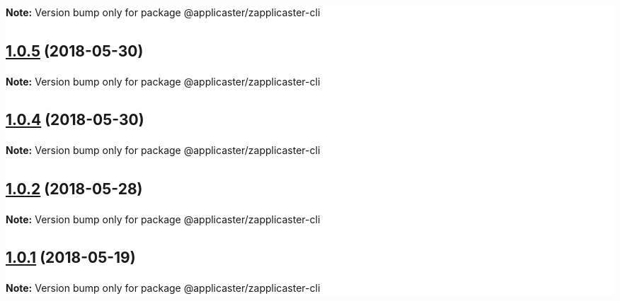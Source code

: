 **Note:** Version bump only for package @applicaster/zapplicaster-cli

<a name="1.0.5"></a>

## [1.0.5](https://github.com/applicaster/quickbrick/compare/v1.0.3...v1.0.5) (2018-05-30)

**Note:** Version bump only for package @applicaster/zapplicaster-cli

<a name="1.0.4"></a>

## [1.0.4](https://github.com/applicaster/quickbrick/compare/v1.0.3...v1.0.4) (2018-05-30)

**Note:** Version bump only for package @applicaster/zapplicaster-cli

<a name="1.0.2"></a>

## [1.0.2](https://github.com/applicaster/quickbrick/compare/v1.0.1...v1.0.2) (2018-05-28)

**Note:** Version bump only for package @applicaster/zapplicaster-cli

<a name="1.0.1"></a>

## [1.0.1](https://github.com/applicaster/quickbrick/compare/0.2.0...1.0.1) (2018-05-19)

**Note:** Version bump only for package @applicaster/zapplicaster-cli
